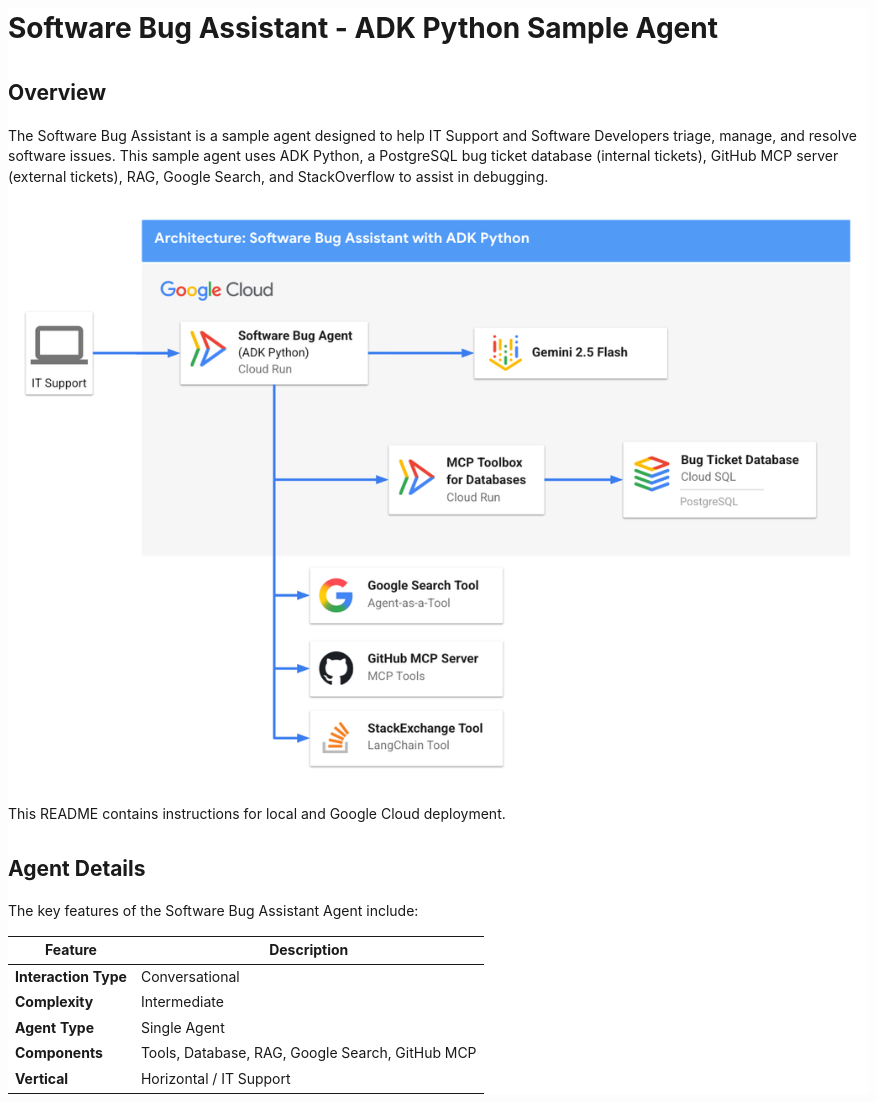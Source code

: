 # Software Bug Assistant - ADK Python Sample Agent

## Overview

The Software Bug Assistant is a sample agent designed to help IT Support and Software Developers triage, manage, and resolve software issues. This sample agent uses ADK Python, a PostgreSQL bug ticket database (internal tickets), GitHub MCP server (external tickets), RAG, Google Search, and StackOverflow to assist in debugging. 

![](deployment/images/google-cloud-architecture.png)

This README contains instructions for local and Google Cloud deployment. 

## Agent Details

The key features of the Software Bug Assistant Agent include:

| Feature | Description |
| --- | --- |
| **Interaction Type** | Conversational |
| **Complexity**       | Intermediate |
| **Agent Type**       | Single Agent |
| **Components**       | Tools, Database, RAG, Google Search, GitHub MCP |
| **Vertical**         | Horizontal / IT Support |
